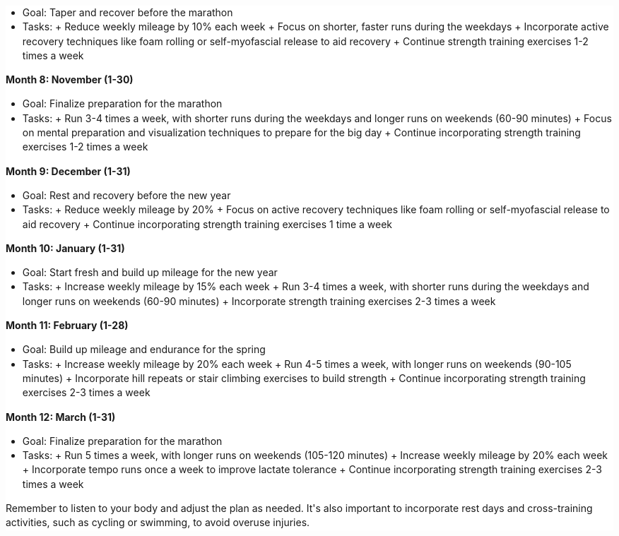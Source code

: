 * Goal: Taper and recover before the marathon
* Tasks:
        + Reduce weekly mileage by 10% each week
        + Focus on shorter, faster runs during the weekdays
        + Incorporate active recovery techniques like foam rolling or self-myofascial release to aid recovery
        + Continue strength training exercises 1-2 times a week

**Month 8: November (1-30)**

* Goal: Finalize preparation for the marathon
* Tasks:
        + Run 3-4 times a week, with shorter runs during the weekdays and longer runs on weekends (60-90 minutes)
        + Focus on mental preparation and visualization techniques to prepare for the big day
        + Continue incorporating strength training exercises 1-2 times a week

**Month 9: December (1-31)**

* Goal: Rest and recovery before the new year
* Tasks:
        + Reduce weekly mileage by 20%
        + Focus on active recovery techniques like foam rolling or self-myofascial release to aid recovery
        + Continue incorporating strength training exercises 1 time a week

**Month 10: January (1-31)**

* Goal: Start fresh and build up mileage for the new year
* Tasks:
        + Increase weekly mileage by 15% each week
        + Run 3-4 times a week, with shorter runs during the weekdays and longer runs on weekends (60-90 minutes)
        + Incorporate strength training exercises 2-3 times a week

**Month 11: February (1-28)**

* Goal: Build up mileage and endurance for the spring
* Tasks:
        + Increase weekly mileage by 20% each week
        + Run 4-5 times a week, with longer runs on weekends (90-105 minutes)
        + Incorporate hill repeats or stair climbing exercises to build strength
        + Continue incorporating strength training exercises 2-3 times a week

**Month 12: March (1-31)**

* Goal: Finalize preparation for the marathon
* Tasks:
        + Run 5 times a week, with longer runs on weekends (105-120 minutes)
        + Increase weekly mileage by 20% each week
        + Incorporate tempo runs once a week to improve lactate tolerance
        + Continue incorporating strength training exercises 2-3 times a week

Remember to listen to your body and adjust the plan as needed. It's also important to incorporate rest days and
cross-training activities, such as cycling or swimming, to avoid overuse injuries.
